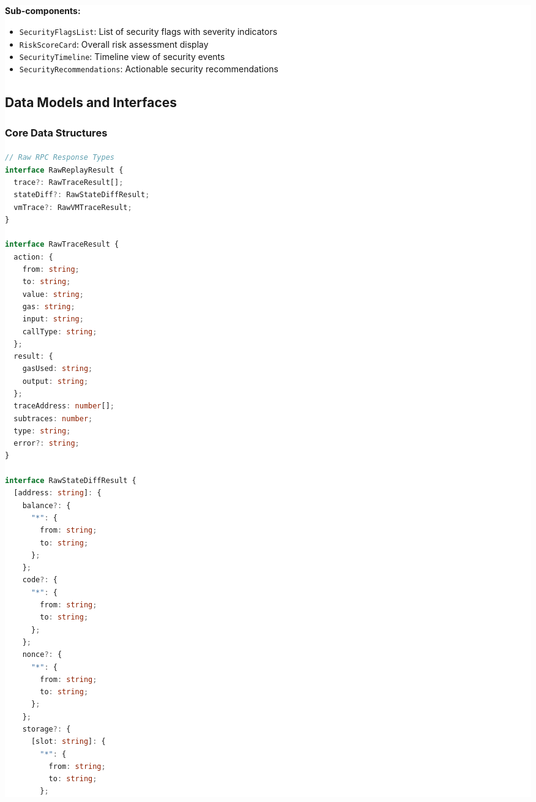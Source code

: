 **Sub-components:**

- `SecurityFlagsList`: List of security flags with severity indicators
- `RiskScoreCard`: Overall risk assessment display
- `SecurityTimeline`: Timeline view of security events
- `SecurityRecommendations`: Actionable security recommendations

## Data Models and Interfaces

### Core Data Structures

```typescript
// Raw RPC Response Types
interface RawReplayResult {
  trace?: RawTraceResult[];
  stateDiff?: RawStateDiffResult;
  vmTrace?: RawVMTraceResult;
}

interface RawTraceResult {
  action: {
    from: string;
    to: string;
    value: string;
    gas: string;
    input: string;
    callType: string;
  };
  result: {
    gasUsed: string;
    output: string;
  };
  traceAddress: number[];
  subtraces: number;
  type: string;
  error?: string;
}

interface RawStateDiffResult {
  [address: string]: {
    balance?: {
      "*": {
        from: string;
        to: string;
      };
    };
    code?: {
      "*": {
        from: string;
        to: string;
      };
    };
    nonce?: {
      "*": {
        from: string;
        to: string;
      };
    };
    storage?: {
      [slot: string]: {
        "*": {
          from: string;
          to: string;
        };
```